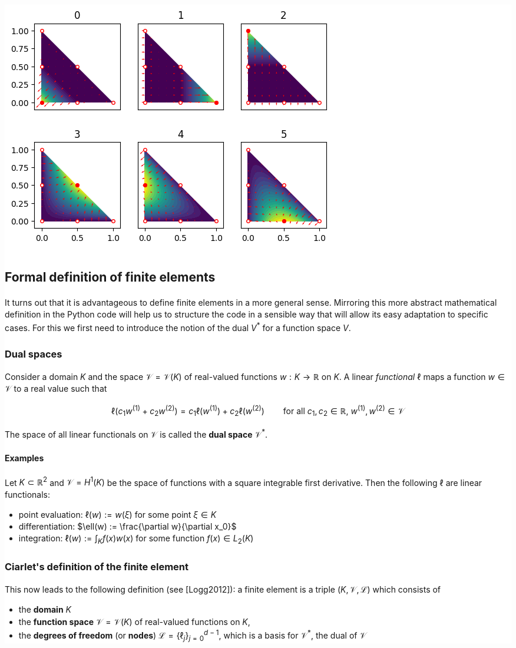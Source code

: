 ![Basis functions for quadratic finite element](figures/quadratic_element.png)


## Formal definition of finite elements
It turns out that it is advantageous to define finite elements in a more general sense. Mirroring this more abstract mathematical definition in the Python code will help us to structure the code in a sensible way that will allow its easy adaptation to specific cases. For this we first need to introduce the notion of the dual $V^*$ for a function space $V$.
### Dual spaces
Consider a domain $K$ and the space $\mathcal{V}=\mathcal{V}(K)$ of real-valued functions $w:K\rightarrow \mathbb{R}$ on $K$. A linear *functional* $\ell$ maps a function $w\in \mathcal{V}$ to a real value such that

$$
\ell(c_1 w^{(1)}+c_2 w^{(2)}) = c_1\ell(w^{(1)})+c_2 \ell(w^{(2)}) \qquad\text{for all $c_1,c_2\in\mathbb{R}$, $w^{(1)}, w^{(2)} \in \mathcal{V}$}
$$

The space of all linear functionals on $\mathcal{V}$ is called the **dual space** $\mathcal{V}^*$.

#### Examples
Let $K\subset \mathbb{R}^2$ and $\mathcal{V}=H^1(K)$ be the space of functions with a square integrable first derivative. Then the following $\ell$ are linear functionals:
* point evaluation: $\ell(w) := w(\xi)$ for some point $\xi\in K$
* differentiation: $\ell(w) := \frac{\partial w}{\partial x_0}$
* integration: $\ell(w) := \int_K f(x)w(x)$ for some function $f(x)\in L_2(K)$

### Ciarlet's definition of the finite element
This now leads to the following definition (see [Logg2012]): a finite element is a triple $(K,\mathcal{V},\mathcal{L})$ which consists of
* the **domain** $K$
* the **function space** $\mathcal{V}=\mathcal{V}(K)$ of real-valued functions on $K$,
* the **degrees of freedom** (or **nodes**) $\mathcal{L} = \{\ell_j\}_{j=0}^{d-1}$, which is a basis for $\mathcal{V}^*$, the dual of $\mathcal{V}$
